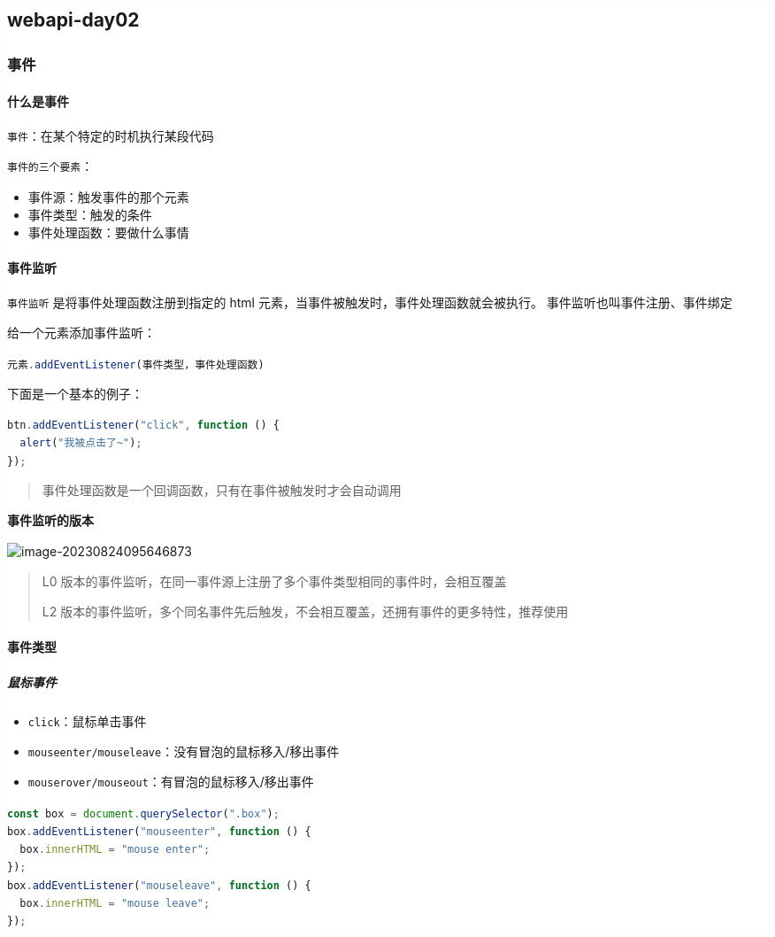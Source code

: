 ## webapi-day02

### 事件

#### 什么是事件

`事件`：在某个特定的时机执行某段代码

`事件的三个要素`：

- 事件源：触发事件的那个元素
- 事件类型：触发的条件
- 事件处理函数：要做什么事情

#### 事件监听

`事件监听` 是将事件处理函数注册到指定的 html 元素，当事件被触发时，事件处理函数就会被执行。 事件监听也叫事件注册、事件绑定

给一个元素添加事件监听：

```js
元素.addEventListener(事件类型，事件处理函数)
```

下面是一个基本的例子：

```js
btn.addEventListener("click", function () {
  alert("我被点击了~");
});
```

> 事件处理函数是一个回调函数，只有在事件被触发时才会自动调用

**事件监听的版本**

![image-20230824095646873](https://post-src.wyun521.top/images/image-20230824095646873.png)

> L0 版本的事件监听，在同一事件源上注册了多个事件类型相同的事件时，会相互覆盖
>
> L2 版本的事件监听，多个同名事件先后触发，不会相互覆盖，还拥有事件的更多特性，推荐使用

#### 事件类型

##### 鼠标事件

- `click`：鼠标单击事件

- `mouseenter/mouseleave`：没有冒泡的鼠标移入/移出事件
- `mouserover/mouseout`：有冒泡的鼠标移入/移出事件

```js
const box = document.querySelector(".box");
box.addEventListener("mouseenter", function () {
  box.innerHTML = "mouse enter";
});
box.addEventListener("mouseleave", function () {
  box.innerHTML = "mouse leave";
});
```
